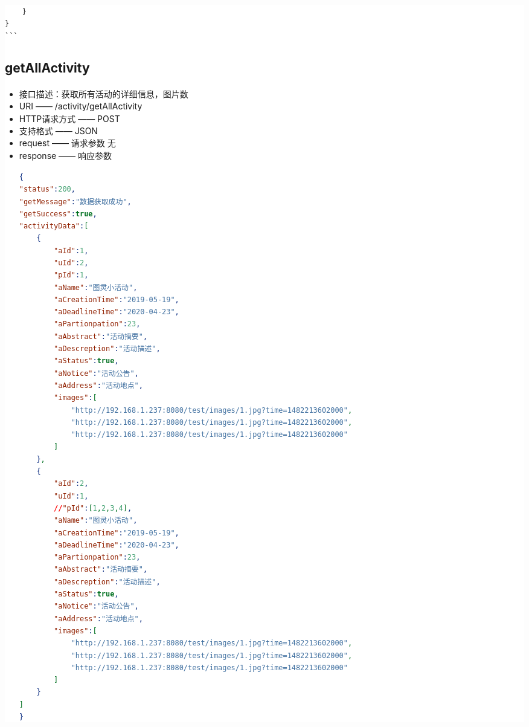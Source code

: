 		}
	}
	```

## getAllActivity
- 接口描述：获取所有活动的详细信息，图片数
- URI —— /activity/getAllActivity
- HTTP请求方式 —— POST
- 支持格式 —— JSON
- request  —— 请求参数
	无
- response —— 响应参数
	```json
	{
	"status":200,
	"getMessage":"数据获取成功",
	"getSuccess":true,
	"activityData":[
		{
			"aId":1,
			"uId":2,
			"pId":1,
			"aName":"图灵小活动",
			"aCreationTime":"2019-05-19",
			"aDeadlineTime":"2020-04-23",
			"aPartionpation":23,
			"aAbstract":"活动摘要",
			"aDescreption":"活动描述",
			"aStatus":true,
			"aNotice":"活动公告",
			"aAddress":"活动地点",
			"images":[
				"http://192.168.1.237:8080/test/images/1.jpg?time=1482213602000",
				"http://192.168.1.237:8080/test/images/1.jpg?time=1482213602000",
				"http://192.168.1.237:8080/test/images/1.jpg?time=1482213602000"
			]
		},
		{
			"aId":2,
			"uId":1,
			//"pId":[1,2,3,4],
			"aName":"图灵小活动",
			"aCreationTime":"2019-05-19",
			"aDeadlineTime":"2020-04-23",
			"aPartionpation":23,
			"aAbstract":"活动摘要",
			"aDescreption":"活动描述",
			"aStatus":true,
			"aNotice":"活动公告",
			"aAddress":"活动地点",
			"images":[
				"http://192.168.1.237:8080/test/images/1.jpg?time=1482213602000",
				"http://192.168.1.237:8080/test/images/1.jpg?time=1482213602000",
				"http://192.168.1.237:8080/test/images/1.jpg?time=1482213602000"
			]
		}
	]
	}
	```
